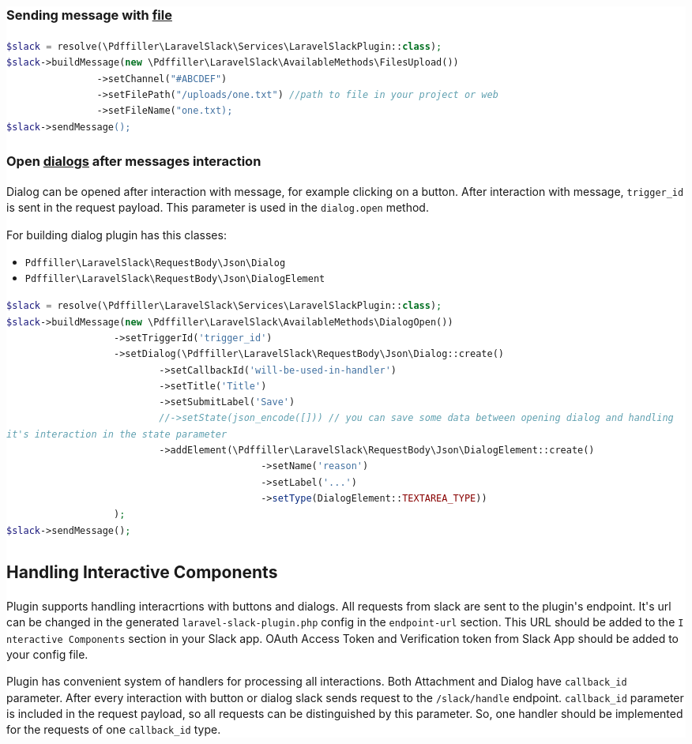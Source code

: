 ### Sending message with [file](https://api.slack.com/methods/files.upload)
```php
$slack = resolve(\Pdffiller\LaravelSlack\Services\LaravelSlackPlugin::class);
$slack->buildMessage(new \Pdffiller\LaravelSlack\AvailableMethods\FilesUpload())
                ->setChannel("#ABCDEF")
                ->setFilePath("/uploads/one.txt") //path to file in your project or web
                ->setFileName("one.txt); 
$slack->sendMessage();
```

### Open [dialogs](https://api.slack.com/methods/dialog.open) after messages interaction

Dialog can be opened after interaction with message, for example clicking on a button. After interaction with message, `trigger_id` is sent in the request payload. This parameter is used in the `dialog.open` method.

For building dialog plugin has this classes:
- `Pdffiller\LaravelSlack\RequestBody\Json\Dialog`
- `Pdffiller\LaravelSlack\RequestBody\Json\DialogElement`

```php
$slack = resolve(\Pdffiller\LaravelSlack\Services\LaravelSlackPlugin::class);
$slack->buildMessage(new \Pdffiller\LaravelSlack\AvailableMethods\DialogOpen())
                   ->setTriggerId('trigger_id')
                   ->setDialog(\Pdffiller\LaravelSlack\RequestBody\Json\Dialog::create()
                           ->setCallbackId('will-be-used-in-handler')
                           ->setTitle('Title')
                           ->setSubmitLabel('Save')
                           //->setState(json_encode([])) // you can save some data between opening dialog and handling                                                                   it's interaction in the state parameter
                           ->addElement(\Pdffiller\LaravelSlack\RequestBody\Json\DialogElement::create()
                                             ->setName('reason')
                                             ->setLabel('...')
                                             ->setType(DialogElement::TEXTAREA_TYPE))
                   );
$slack->sendMessage();
```

## Handling Interactive Components

Plugin supports handling interacrtions with buttons and dialogs. All requests from slack are sent to the plugin's endpoint. It's url can be changed in the generated `laravel-slack-plugin.php` config in the `endpoint-url` section.  This URL should be added to the `Interactive Components` section in your Slack app. OAuth Access Token and Verification token from Slack App should be added to your config file.

Plugin has convenient system of handlers for processing all interactions.
Both Attachment and Dialog have `callback_id` parameter. After every interaction with button or dialog slack sends request to the `/slack/handle` endpoint. `callback_id` parameter is included in the request payload, so all requests can be distinguished by this parameter.
So, one handler should be implemented for the requests of one `callback_id` type.
